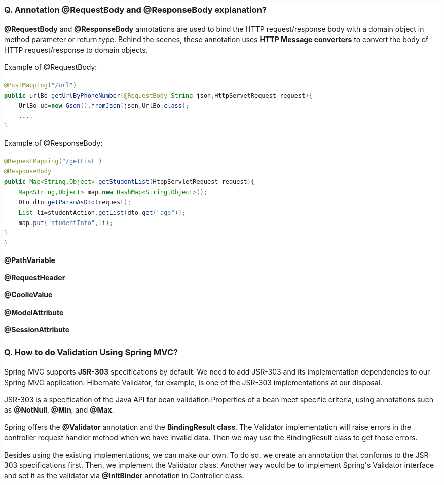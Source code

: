 ### Q. Annotation @RequestBody and @ResponseBody explanation?
**@RequestBody** and **@ResponseBody** annotations are used to bind the HTTP request/response body with a domain object in method parameter or return type. Behind the scenes, these annotation uses **HTTP Message converters** to convert the body of HTTP request/response to domain objects.

Example of @RequestBody:
```Java
@PostMapping("/url")
public urlBo getUrlByPhoneNumber(@RequestBody String json,HttpServetRequest request){
    UrlBo ub=new Gson().fromJson(json,UrlBo.class);
    ....
}
```

Example of @ResponseBody:
```Java
@RequestMapping("/getList")
@ResponseBody
public Map<String,Object> getStudentList(HtppServletRequest request){
    Map<String,Object> map=new HashMap<String,Object>();
    Dto dto=getParamAsDto(request);
    List li=studentAction.getList(dto.get("age"));
    map.put("studentInfo",li);
}
}
```

**@PathVariable**


**@RequestHeader**

**@CoolieValue**

**@ModelAttribute**

**@SessionAttribute**

### Q. How to do Validation Using Spring MVC?
Spring MVC supports **JSR-303** specifications by default. We need to add JSR-303 and its implementation dependencies to our Spring MVC application. Hibernate Validator, for example, is one of the JSR-303 implementations at our disposal.

JSR-303 is a specification of the Java API for bean validation.Properties of a bean meet specific criteria, using annotations such as **@NotNull**, **@Min**, and **@Max**.

Spring offers the **@Validator** annotation and the **BindingResult class**. The Validator implementation will raise errors in the controller request handler method when we have invalid data. Then we may use the BindingResult class to get those errors.

Besides using the existing implementations, we can make our own. To do so, we create an annotation that conforms to the JSR-303 specifications first. Then, we implement the Validator class. Another way would be to implement Spring's Validator interface and set it as the validator via **@InitBinder** annotation in Controller class.
